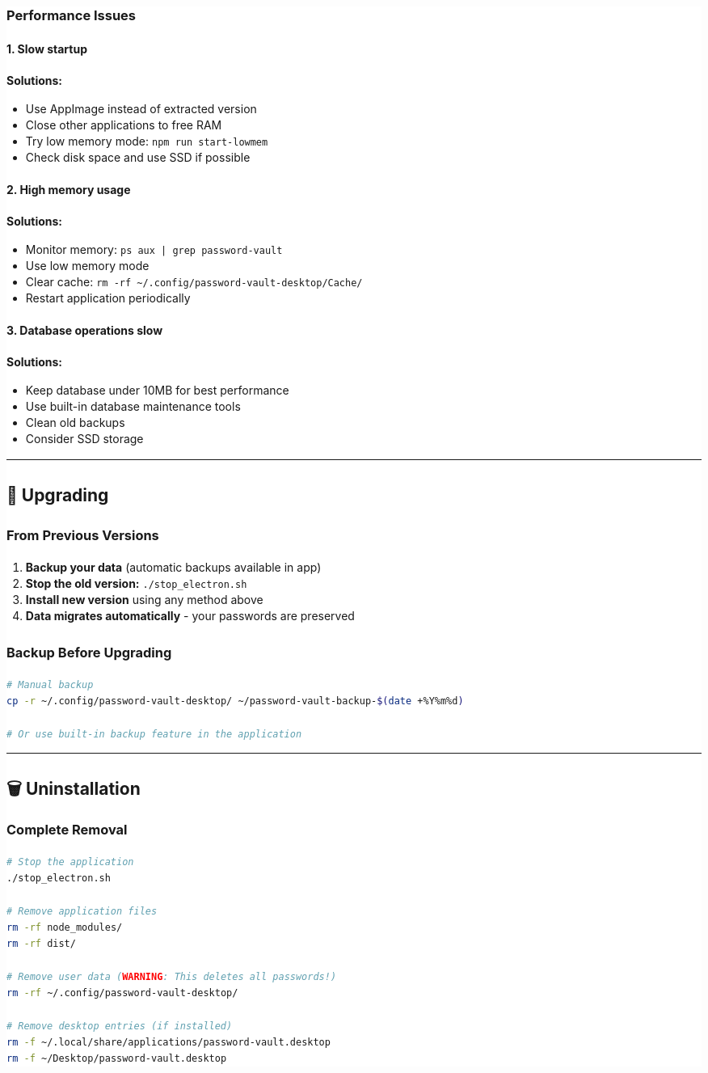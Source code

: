 ### Performance Issues

#### 1. Slow startup
**Solutions:**
- Use AppImage instead of extracted version
- Close other applications to free RAM
- Try low memory mode: `npm run start-lowmem`
- Check disk space and use SSD if possible

#### 2. High memory usage
**Solutions:**
- Monitor memory: `ps aux | grep password-vault`
- Use low memory mode
- Clear cache: `rm -rf ~/.config/password-vault-desktop/Cache/`
- Restart application periodically

#### 3. Database operations slow
**Solutions:**
- Keep database under 10MB for best performance
- Use built-in database maintenance tools
- Clean old backups
- Consider SSD storage

---

## 🔄 Upgrading

### From Previous Versions
1. **Backup your data** (automatic backups available in app)
2. **Stop the old version:** `./stop_electron.sh`
3. **Install new version** using any method above
4. **Data migrates automatically** - your passwords are preserved

### Backup Before Upgrading
```bash
# Manual backup
cp -r ~/.config/password-vault-desktop/ ~/password-vault-backup-$(date +%Y%m%d)

# Or use built-in backup feature in the application
```

---

## 🗑️ Uninstallation

### Complete Removal
```bash
# Stop the application
./stop_electron.sh

# Remove application files
rm -rf node_modules/
rm -rf dist/

# Remove user data (WARNING: This deletes all passwords!)
rm -rf ~/.config/password-vault-desktop/

# Remove desktop entries (if installed)
rm -f ~/.local/share/applications/password-vault.desktop
rm -f ~/Desktop/password-vault.desktop
```
